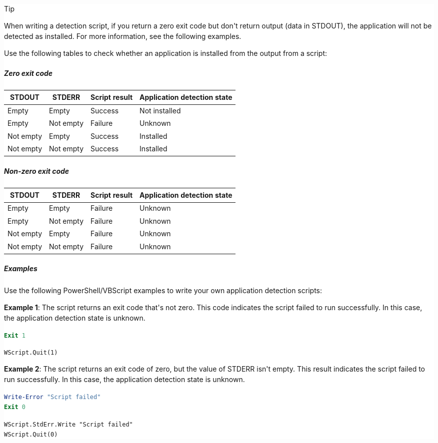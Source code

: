 > [!TIP]
> When writing a detection script, if you return a zero exit code but don't return output (data in STDOUT), the application will not be detected as installed. For more information, see the following examples.

Use the following tables to check whether an application is installed from the output from a script:  

##### Zero exit code

|STDOUT|STDERR|Script result|Application detection state|
|---------|---------|---------|---------|
|Empty|Empty|Success|Not installed|
|Empty|Not empty|Failure|Unknown|
|Not empty|Empty|Success|Installed|
|Not empty|Not empty|Success|Installed|

##### Non-zero exit code

|STDOUT|STDERR|Script result|Application detection state|
|---------|---------|---------|---------|
|Empty|Empty|Failure|Unknown|
|Empty|Not empty|Failure|Unknown|
|Not empty|Empty|Failure|Unknown|
|Not empty|Not empty|Failure|Unknown|

##### Examples

Use the following PowerShell/VBScript examples to write your own application detection scripts:  

**Example 1**: The script returns an exit code that's not zero. This code indicates the script failed to run successfully. In this case, the application detection state is unknown.  

``` PowerShell
Exit 1
```

``` VBScript
WScript.Quit(1)
```

**Example 2**: The script returns an exit code of zero, but the value of STDERR isn't empty. This result indicates the script failed to run successfully. In this case, the application detection state is unknown.  

``` PowerShell
Write-Error "Script failed"
Exit 0
```

``` VBScript
WScript.StdErr.Write "Script failed"
WScript.Quit(0)
```
